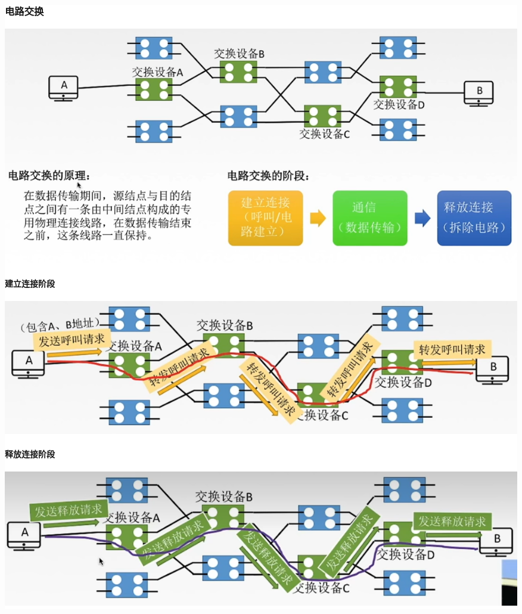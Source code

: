 ### 电路交换

![image-20230814215159563](images/image-20230814215159563.png)

#### 建立连接阶段

![image-20230814215312687](images/image-20230814215312687.png)

#### 释放连接阶段

![image-20230814215337987](images/image-20230814215337987.png)
